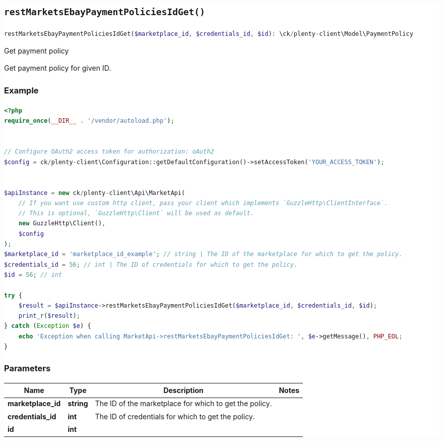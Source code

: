 ## `restMarketsEbayPaymentPoliciesIdGet()`

```php
restMarketsEbayPaymentPoliciesIdGet($marketplace_id, $credentials_id, $id): \ck/plenty-client\Model\PaymentPolicy
```

Get payment policy

Get payment policy for given ID.

### Example

```php
<?php
require_once(__DIR__ . '/vendor/autoload.php');


// Configure OAuth2 access token for authorization: oAuth2
$config = ck/plenty-client\Configuration::getDefaultConfiguration()->setAccessToken('YOUR_ACCESS_TOKEN');


$apiInstance = new ck/plenty-client\Api\MarketApi(
    // If you want use custom http client, pass your client which implements `GuzzleHttp\ClientInterface`.
    // This is optional, `GuzzleHttp\Client` will be used as default.
    new GuzzleHttp\Client(),
    $config
);
$marketplace_id = 'marketplace_id_example'; // string | The ID of the marketplace for which to get the policy.
$credentials_id = 56; // int | The ID of credentials for which to get the policy.
$id = 56; // int

try {
    $result = $apiInstance->restMarketsEbayPaymentPoliciesIdGet($marketplace_id, $credentials_id, $id);
    print_r($result);
} catch (Exception $e) {
    echo 'Exception when calling MarketApi->restMarketsEbayPaymentPoliciesIdGet: ', $e->getMessage(), PHP_EOL;
}
```

### Parameters

| Name | Type | Description  | Notes |
| ------------- | ------------- | ------------- | ------------- |
| **marketplace_id** | **string**| The ID of the marketplace for which to get the policy. | |
| **credentials_id** | **int**| The ID of credentials for which to get the policy. | |
| **id** | **int**|  | |
